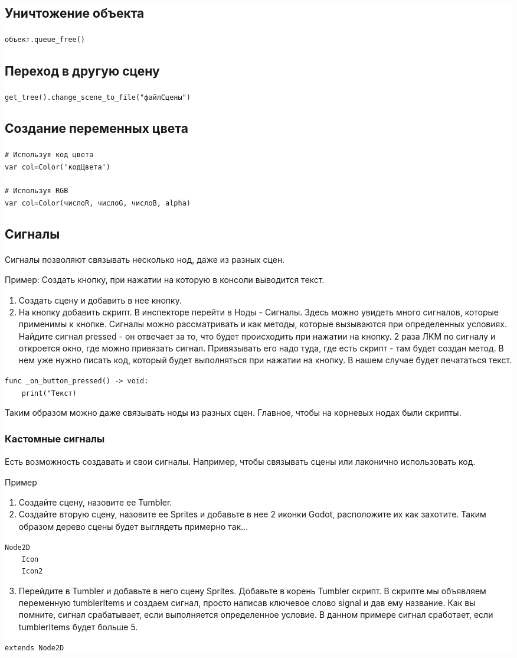 

## Уничтожение объекта

```
объект.queue_free()
```


## Переход в другую сцену

```
get_tree().change_scene_to_file("файлСцены")
```


## Создание переменных цвета

```
# Используя код цвета
var col=Color('кодЦвета')

# Используя RGB
var col=Color(числоR, числоG, числоB, alpha)
```


## Сигналы

Сигналы позволяют связывать несколько нод, даже из разных сцен. 

Пример:
Создать кнопку, при нажатии на которую в консоли выводится текст.
1. Создать сцену и добавить в нее кнопку.
2. На кнопку добавить скрипт. В инспекторе перейти в Ноды - Сигналы. Здесь можно увидеть много сигналов, которые применимы к кнопке. Сигналы можно рассматривать и как методы, которые вызываются при определенных условиях. Найдите сигнал pressed - он отвечает за то, что будет происходить при нажатии на кнопку. 2 раза ЛКМ по сигналу и откроется окно, где можно привязать сигнал. Привязывать его надо туда, где есть скрипт - там будет создан метод. В нем уже нужно писать код, который будет выполняться при нажатии на кнопку. В нашем случае будет печататься текст.
```
func _on_button_pressed() -> void:
	print("Текст)
```

Таким образом можно даже связывать ноды из разных сцен. Главное, чтобы на корневых нодах были скрипты.


### Кастомные сигналы

Есть возможность создавать и свои сигналы. Например, чтобы связывать сцены или лаконично использовать код.

Пример
1. Создайте сцену, назовите ее Tumbler.
2. Создайте вторую сцену, назовите ее Sprites и добавьте в нее 2 иконки Godot, расположите их как захотите. Таким образом дерево сцены будет выглядеть примерно так...
```
Node2D
	Icon
	Icon2
```
3. Перейдите в Tumbler и добавьте в него сцену Sprites. Добавьте в корень Tumbler скрипт. В скрипте мы объявляем переменную tumblerItems и создаем сигнал, просто написав ключевое слово signal и дав ему название. Как вы помните, сигнал срабатывает, если выполняется определенное условие. В данном примере сигнал сработает, если tumblerItems будет больше 5.
```
extends Node2D
```